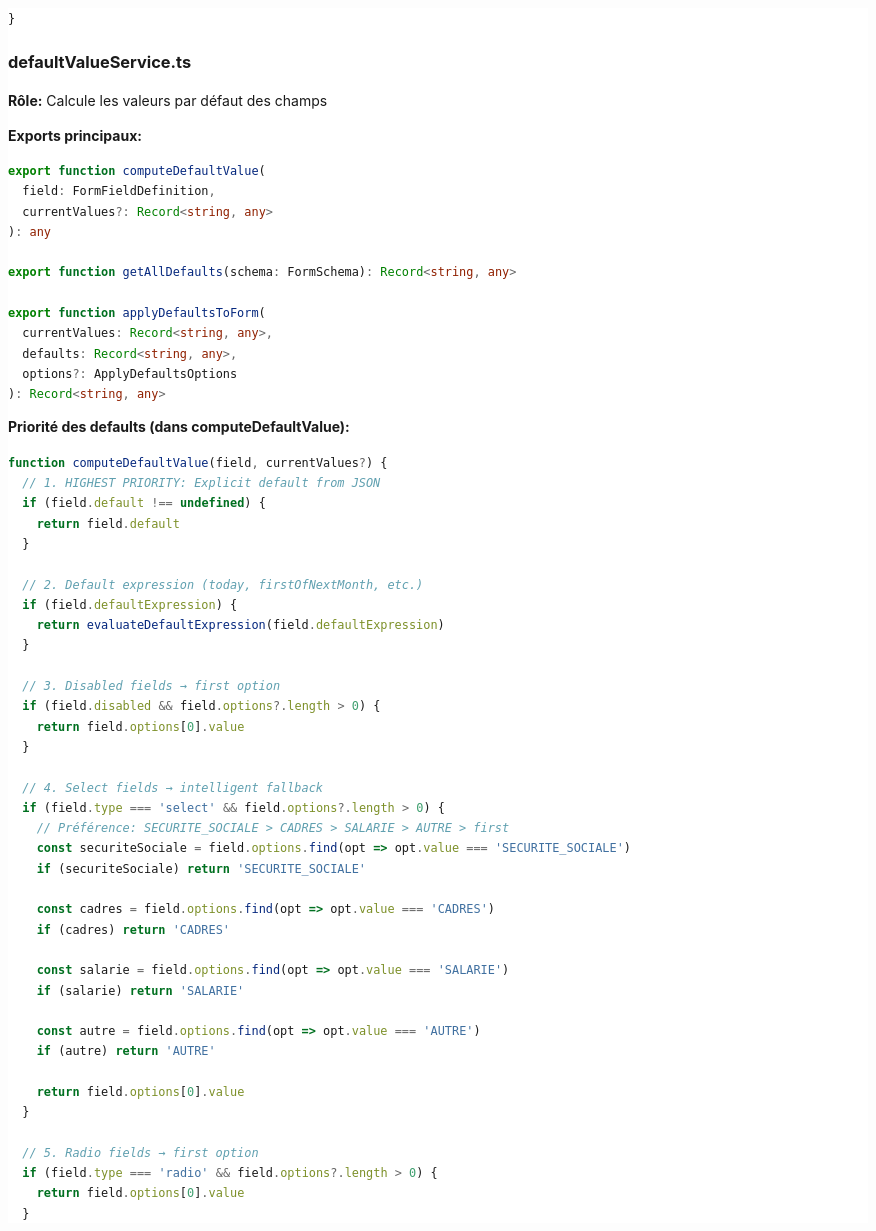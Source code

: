 ```typescript
}
```

### defaultValueService.ts

**Rôle:** Calcule les valeurs par défaut des champs

**Exports principaux:**

```typescript
export function computeDefaultValue(
  field: FormFieldDefinition,
  currentValues?: Record<string, any>
): any

export function getAllDefaults(schema: FormSchema): Record<string, any>

export function applyDefaultsToForm(
  currentValues: Record<string, any>,
  defaults: Record<string, any>,
  options?: ApplyDefaultsOptions
): Record<string, any>
```

**Priorité des defaults (dans computeDefaultValue):**

```typescript
function computeDefaultValue(field, currentValues?) {
  // 1. HIGHEST PRIORITY: Explicit default from JSON
  if (field.default !== undefined) {
    return field.default
  }

  // 2. Default expression (today, firstOfNextMonth, etc.)
  if (field.defaultExpression) {
    return evaluateDefaultExpression(field.defaultExpression)
  }

  // 3. Disabled fields → first option
  if (field.disabled && field.options?.length > 0) {
    return field.options[0].value
  }

  // 4. Select fields → intelligent fallback
  if (field.type === 'select' && field.options?.length > 0) {
    // Préférence: SECURITE_SOCIALE > CADRES > SALARIE > AUTRE > first
    const securiteSociale = field.options.find(opt => opt.value === 'SECURITE_SOCIALE')
    if (securiteSociale) return 'SECURITE_SOCIALE'

    const cadres = field.options.find(opt => opt.value === 'CADRES')
    if (cadres) return 'CADRES'

    const salarie = field.options.find(opt => opt.value === 'SALARIE')
    if (salarie) return 'SALARIE'

    const autre = field.options.find(opt => opt.value === 'AUTRE')
    if (autre) return 'AUTRE'

    return field.options[0].value
  }

  // 5. Radio fields → first option
  if (field.type === 'radio' && field.options?.length > 0) {
    return field.options[0].value
  }

```